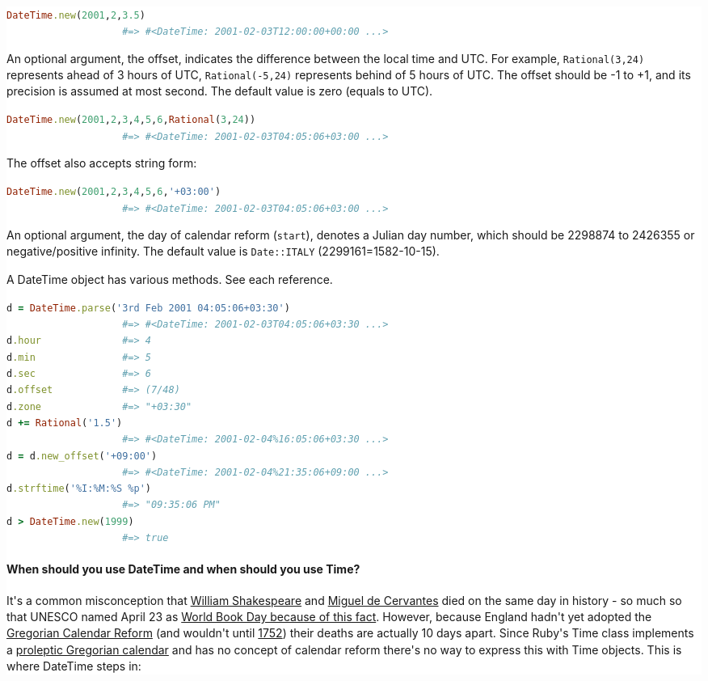 
```ruby
DateTime.new(2001,2,3.5)
                    #=> #<DateTime: 2001-02-03T12:00:00+00:00 ...>
```

An optional argument, the offset, indicates the difference between the
local time and UTC. For example, `Rational(3,24)` represents ahead of 3
hours of UTC, `Rational(-5,24)` represents behind of 5 hours of UTC. The
offset should be -1 to +1, and its precision is assumed at most second.
The default value is zero (equals to UTC).


```ruby
DateTime.new(2001,2,3,4,5,6,Rational(3,24))
                    #=> #<DateTime: 2001-02-03T04:05:06+03:00 ...>
```

The offset also accepts string form:


```ruby
DateTime.new(2001,2,3,4,5,6,'+03:00')
                    #=> #<DateTime: 2001-02-03T04:05:06+03:00 ...>
```

An optional argument, the day of calendar reform (`start`), denotes a
Julian day number, which should be 2298874 to 2426355 or
negative/positive infinity. The default value is `Date::ITALY`
(2299161=1582-10-15).

A DateTime object has various methods. See each reference.


```ruby
d = DateTime.parse('3rd Feb 2001 04:05:06+03:30')
                    #=> #<DateTime: 2001-02-03T04:05:06+03:30 ...>
d.hour              #=> 4
d.min               #=> 5
d.sec               #=> 6
d.offset            #=> (7/48)
d.zone              #=> "+03:30"
d += Rational('1.5')
                    #=> #<DateTime: 2001-02-04%16:05:06+03:30 ...>
d = d.new_offset('+09:00')
                    #=> #<DateTime: 2001-02-04%21:35:06+09:00 ...>
d.strftime('%I:%M:%S %p')
                    #=> "09:35:06 PM"
d > DateTime.new(1999)
                    #=> true
```

#### When should you use DateTime and when should you use Time?

It's a common misconception that [William Shakespeare][1] and [Miguel de
Cervantes][2] died on the same day in history - so much so that UNESCO
named April 23 as [World Book Day because of this fact][3]. However,
because England hadn't yet adopted the [Gregorian Calendar Reform][4]
(and wouldn't until [1752][5]) their deaths are actually 10 days apart.
Since Ruby's Time class implements a [proleptic Gregorian calendar][6]
and has no concept of calendar reform there's no way to express this
with Time objects. This is where DateTime steps in:


[1]: http://en.wikipedia.org/wiki/William_Shakespeare
[2]: http://en.wikipedia.org/wiki/Miguel_de_Cervantes
[3]: http://en.wikipedia.org/wiki/World_Book_Day
[4]: http://en.wikipedia.org/wiki/Gregorian_calendar#Gregorian_reform
[5]: http://en.wikipedia.org/wiki/Calendar_(New_Style)_Act_1750
[6]: http://en.wikipedia.org/wiki/Proleptic_Gregorian_calendar
[7]: http://en.wikipedia.org/wiki/Tropical_year
[8]: http://en.wikipedia.org/wiki/Solar_time
[9]: http://en.wikipedia.org/wiki/Standard_time#Great_Britain